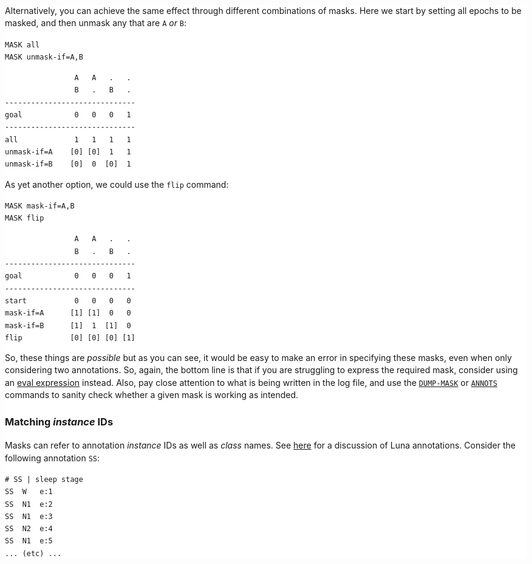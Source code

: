 Alternatively, you can achieve the same effect through different
combinations of masks. Here we start by setting all epochs to be
masked, and then unmask any that are `A` _or_ `B`:

```
MASK all
MASK unmask-if=A,B
```
```
                A   A   .   .
                B   .   B   .
------------------------------
goal            0   0   0   1
------------------------------
all             1   1   1   1
unmask-if=A    [0] [0]  1   1
unmask-if=B    [0]  0  [0]  1
``` 

As yet another option, we could use the `flip` command:


```
MASK mask-if=A,B
MASK flip
```
```
                A   A   .   .
                B   .   B   .
------------------------------
goal            0   0   0   1
------------------------------
start           0   0   0   0
mask-if=A      [1] [1]  0   0
mask-if=B      [1]  1  [1]  0
flip           [0] [0] [0] [1]
``` 


So, these things are _possible_ but as you can see, it would be easy
to make an error in specifying these masks, even when only considering
two annotations.  So, again, the bottom line is that if you are
struggling to express the required mask, consider using an [eval
expression](evals.md) instead. Also, pay close attention to what is
being written in the log file, and use the [`DUMP-MASK`](#dump-masks)
or [`ANNOTS`](annotations.md#annots) commands to sanity check whether
a given mask is working as intended.


### Matching _instance_ IDs

Masks can refer to annotation _instance_ IDs as well as _class_ names.
See [here](annotations.md#luna-annotations) for a discussion of Luna
annotations. Consider the following annotation `SS`:

```
# SS | sleep stage
SS  W   e:1
SS  N1  e:2
SS  N1  e:3
SS  N2  e:4
SS  N1  e:5
... (etc) ...
```
